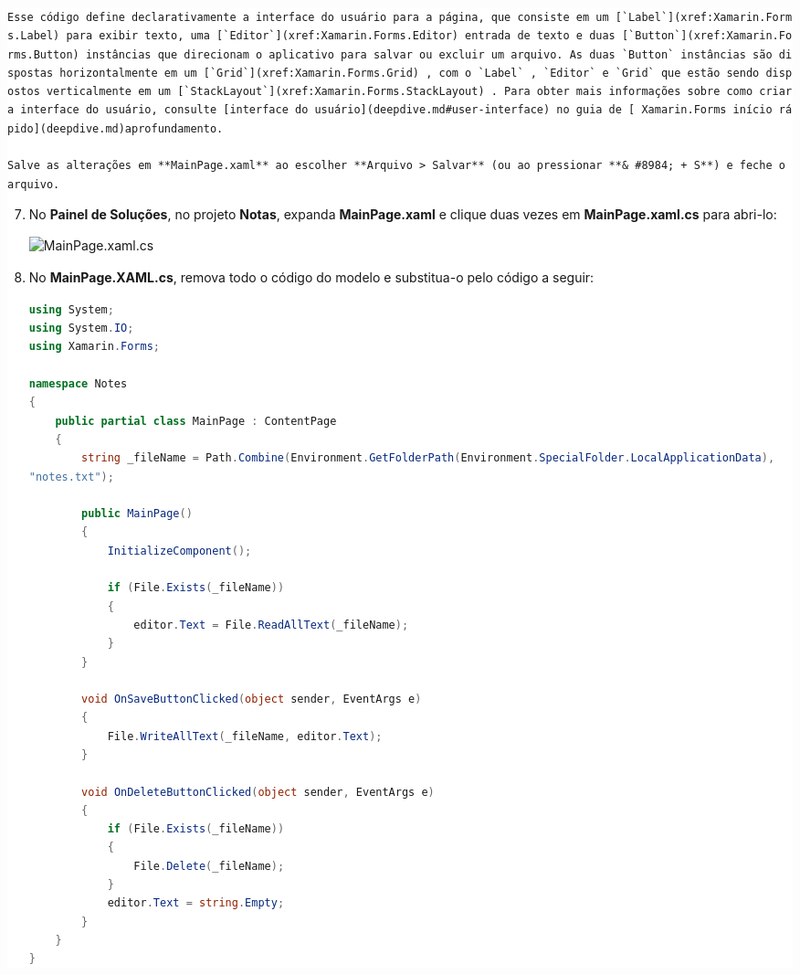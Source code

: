    Esse código define declarativamente a interface do usuário para a página, que consiste em um [`Label`](xref:Xamarin.Forms.Label) para exibir texto, uma [`Editor`](xref:Xamarin.Forms.Editor) entrada de texto e duas [`Button`](xref:Xamarin.Forms.Button) instâncias que direcionam o aplicativo para salvar ou excluir um arquivo. As duas `Button` instâncias são dispostas horizontalmente em um [`Grid`](xref:Xamarin.Forms.Grid) , com o `Label` , `Editor` e `Grid` que estão sendo dispostos verticalmente em um [`StackLayout`](xref:Xamarin.Forms.StackLayout) . Para obter mais informações sobre como criar a interface do usuário, consulte [interface do usuário](deepdive.md#user-interface) no guia de [ Xamarin.Forms início rápido](deepdive.md)aprofundamento.

    Salve as alterações em **MainPage.xaml** ao escolher **Arquivo > Salvar** (ou ao pressionar **& #8984; + S**) e feche o arquivo.

7. No **Painel de Soluções**, no projeto **Notas**, expanda **MainPage.xaml** e clique duas vezes em **MainPage.xaml.cs** para abri-lo:

    ![MainPage.xaml.cs](single-page-images/vsmac/mainpage-xaml-cs.png)

8. No **MainPage.XAML.cs**, remova todo o código do modelo e substitua-o pelo código a seguir:

    ```csharp
    using System;
    using System.IO;
    using Xamarin.Forms;

    namespace Notes
    {
        public partial class MainPage : ContentPage
        {
            string _fileName = Path.Combine(Environment.GetFolderPath(Environment.SpecialFolder.LocalApplicationData), "notes.txt");

            public MainPage()
            {
                InitializeComponent();

                if (File.Exists(_fileName))
                {
                    editor.Text = File.ReadAllText(_fileName);
                }
            }

            void OnSaveButtonClicked(object sender, EventArgs e)
            {
                File.WriteAllText(_fileName, editor.Text);
            }

            void OnDeleteButtonClicked(object sender, EventArgs e)
            {
                if (File.Exists(_fileName))
                {
                    File.Delete(_fileName);
                }
                editor.Text = string.Empty;
            }
        }
    }
    ```
